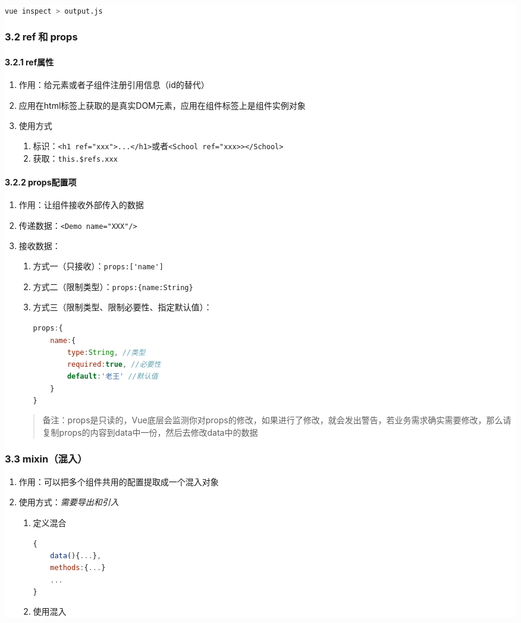   ```sh
  vue inspect > output.js
  ```

### 3.2 ref 和 props

#### 3.2.1 ref属性

1. 作用：给元素或者子组件注册引用信息（id的替代）

2. 应用在html标签上获取的是真实DOM元素，应用在组件标签上是组件实例对象
3. 使用方式
   1. 标识：`<h1 ref="xxx">...</h1>`或者`<School ref="xxx>></School>`
   2. 获取：`this.$refs.xxx`

#### 3.2.2 props配置项

1. 作用：让组件接收外部传入的数据

2. 传递数据：`<Demo name="XXX"/>`

3. 接收数据：

   1. 方式一（只接收）：`props:['name']`

   2. 方式二（限制类型）：`props:{name:String}`

   3. 方式三（限制类型、限制必要性、指定默认值）：

      ```js
      props:{
          name:{
              type:String, //类型
              required:true, //必要性
              default:'老王' //默认值    
          }
      }
      ```

   > 备注：props是只读的，Vue底层会监测你对props的修改，如果进行了修改，就会发出警告，若业务需求确实需要修改，那么请复制props的内容到data中一份，然后去修改data中的数据

### 3.3 mixin（混入）

1. 作用：可以把多个组件共用的配置提取成一个混入对象

2. 使用方式：*需要导出和引入*

   1. 定义混合

      ```js
      {
          data(){...},
          methods:{...}
          ...
      }
      ```

   2. 使用混入

